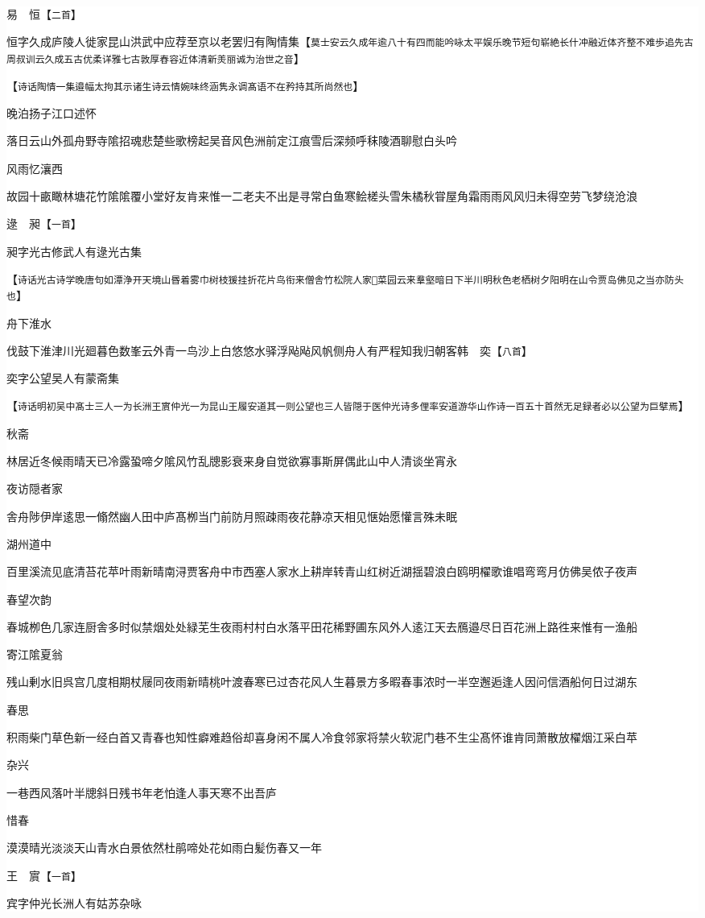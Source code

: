 易　恒【`二首`】  

恒字久成庐陵人徙家昆山洪武中应荐至京以老罢归有陶情集【`莫士安云久成年逾八十有四而能吟咏太平娱乐晚节短句崭絶长什冲融近体齐整不难歩追先古周叔训云久成五古优柔详雅七古敦厚舂容近体清新羙丽诚为治世之音`】  

【`诗话陶情一集邉幅太拘其示诸生诗云情婉味终涵隽永调髙语不在矜持其所尚然也`】  

晚泊扬子江口述怀  

落日云山外孤舟野寺隂招魂悲楚些歌榜起吴音风色洲前定江痕雪后深频呼秣陵酒聊慰白头吟  

风雨忆瀼西  

故园十畞瞰林塘花竹隂隂覆小堂好友肯来惟一二老夫不出是寻常白鱼寒鲙槎头雪朱橘秋甞屋角霜雨雨风风归未得空劳飞梦绕沧浪  

逯　昶【`一首`】  

昶字光古修武人有逯光古集  

【`诗话光古诗学晚唐句如潭浄开天境山昬着雾巾树枝猨挂折花片鸟衔来僧舎竹松院人家菜园云来羣壑暗日下半川明秋色老栖树夕阳明在山令贾岛佛见之当亦防头也`】  

舟下淮水  

伐鼓下淮津川光廻暮色数峯云外青一鸟沙上白悠悠水驿浮飐飐风帆侧舟人有严程知我归朝客韩　奕【`八首`】  

奕字公望吴人有蒙斋集  

【`诗话明初吴中髙士三人一为长洲王賔仲光一为昆山王履安道其一则公望也三人皆隠于医仲光诗多俚率安道游华山作诗一百五十首然无足録者必以公望为巨擘焉`】  

秋斋  

林居近冬候雨晴天已冷露蛩啼夕隂风竹乱牕影衰来身自觉欲寡事斯屏偶此山中人清谈坐宵永  

夜访隠者家  

舎舟陟伊岸逺思一翛然幽人田中庐髙栁当门前防月照疎雨夜花静凉天相见惬始愿懽言殊未眠  

湖州道中  

百里溪流见底清苔花苹叶雨新晴南浔贾客舟中市西塞人家水上耕岸转青山红树近湖揺碧浪白鸥明櫂歌谁唱弯弯月仿佛吴侬子夜声  

春望次韵  

春城栁色几家连厨舎多时似禁烟处处緑芜生夜雨村村白水落平田花稀野圃东风外人逺江天去鴈邉尽日百花洲上路徃来惟有一渔船  

寄江隂夏翁  

残山剰水旧呉宫几度相期杖屦同夜雨新晴桃叶渡春寒已过杏花风人生暮景方多暇春事浓时一半空邂逅逢人因问信酒船何日过湖东  

春思  

积雨柴门草色新一经白首又青春也知性癖难趋俗却喜身闲不属人冷食邻家将禁火软泥门巷不生尘髙怀谁肯同萧散放櫂烟江采白苹  

杂兴  

一巷西风落叶半牕斜日残书年老怕逢人事天寒不出吾庐  

惜春  

漠漠晴光淡淡天山青水白景依然杜鹃啼处花如雨白髪伤春又一年  

王　賔【`一首`】  

宾字仲光长洲人有姑苏杂咏  
